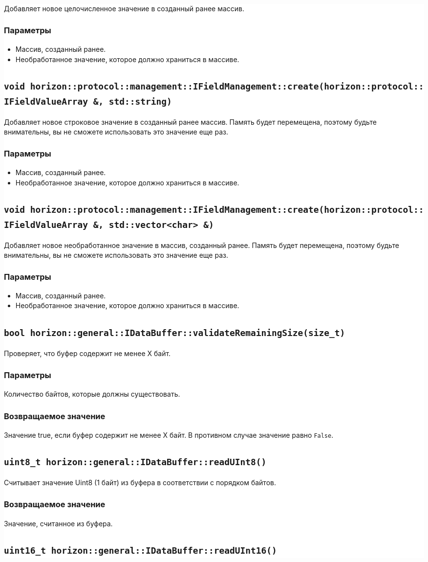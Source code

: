 Добавляет новое целочисленное значение в созданный ранее массив.

### <a name="parameters"></a>Параметры

- Массив, созданный ранее.
- Необработанное значение, которое должно храниться в массиве.

## `void horizon::protocol::management::IFieldManagement::create(horizon::protocol::IFieldValueArray &, std::string)`

Добавляет новое строковое значение в созданный ранее массив. Память будет перемещена, поэтому будьте внимательны, вы не сможете использовать это значение еще раз.

### <a name="parameters"></a>Параметры

- Массив, созданный ранее.
- Необработанное значение, которое должно храниться в массиве.

## `void horizon::protocol::management::IFieldManagement::create(horizon::protocol::IFieldValueArray &, std::vector<char> &)`

Добавляет новое необработанное значение в массив, созданный ранее. Память будет перемещена, поэтому будьте внимательны, вы не сможете использовать это значение еще раз.

### <a name="parameters"></a>Параметры

- Массив, созданный ранее.
- Необработанное значение, которое должно храниться в массиве.

## `bool horizon::general::IDataBuffer::validateRemainingSize(size_t)`

Проверяет, что буфер содержит не менее X байт.

### <a name="parameters"></a>Параметры

Количество байтов, которые должны существовать.

### <a name="return-value"></a>Возвращаемое значение

Значение true, если буфер содержит не менее X байт. В противном случае значение равно `False`.

## `uint8_t horizon::general::IDataBuffer::readUInt8()`

Считывает значение Uint8 (1 байт) из буфера в соответствии с порядком байтов.

### <a name="return-value"></a>Возвращаемое значение

Значение, считанное из буфера.

## `uint16_t horizon::general::IDataBuffer::readUInt16()`
